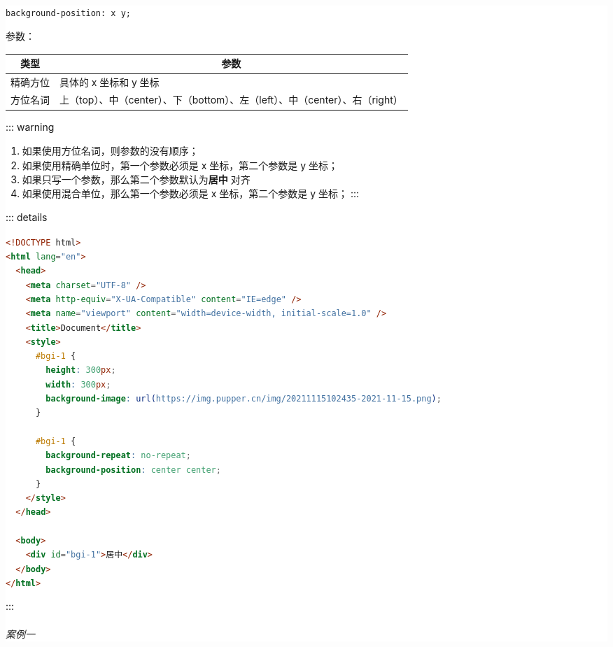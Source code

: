```html
background-position: x y;
```

参数：

| 类型     | 参数                                                                         |
| -------- | ---------------------------------------------------------------------------- |
| 精确方位 | 具体的 x 坐标和 y 坐标                                                       |
| 方位名词 | 上（top）、中（center）、下（bottom）、左（left）、中（center）、右（right） |

::: warning

1. 如果使用方位名词，则参数的没有顺序；
2. 如果使用精确单位时，第一个参数必须是 x 坐标，第二个参数是 y 坐标；
3. 如果只写一个参数，那么第二个参数默认为**居中** 对齐
4. 如果使用混合单位，那么第一个参数必须是 x 坐标，第二个参数是 y 坐标；
   :::

<iframe height="400" style="width: 100%;" scrolling="no" title="背景位置" src="https://animpen.com/embed/zMsI-p?tab=html,rlt" frameborder="no"  allowtransparency="true" allowfullscreen="true"></iframe>

::: details

```html
<!DOCTYPE html>
<html lang="en">
  <head>
    <meta charset="UTF-8" />
    <meta http-equiv="X-UA-Compatible" content="IE=edge" />
    <meta name="viewport" content="width=device-width, initial-scale=1.0" />
    <title>Document</title>
    <style>
      #bgi-1 {
        height: 300px;
        width: 300px;
        background-image: url(https://img.pupper.cn/img/20211115102435-2021-11-15.png);
      }

      #bgi-1 {
        background-repeat: no-repeat;
        background-position: center center;
      }
    </style>
  </head>

  <body>
    <div id="bgi-1">居中</div>
  </body>
</html>
```

:::

###### 案例一
